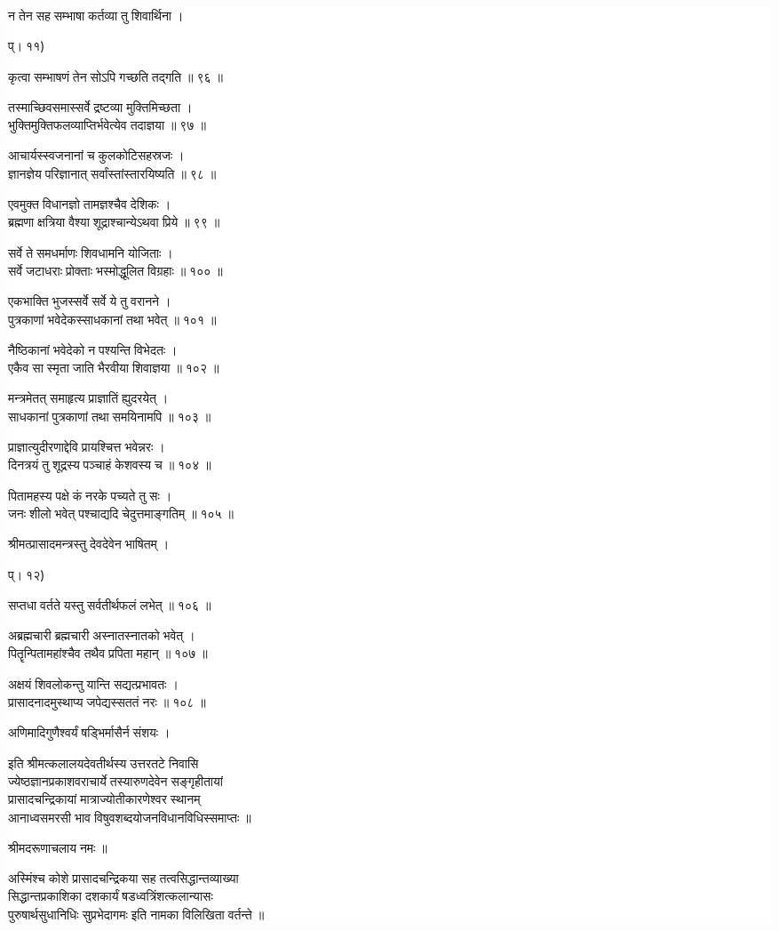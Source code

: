 न तेन सह सम्भाषा कर्तव्या तु शिवार्थिना ।  
  
प्। ११)  
  
कृत्वा सम्भाषणं तेन सोऽपि गच्छति तद्गति ॥ ९६ ॥  
  
तस्माच्छिवसमास्सर्वे द्रष्टव्या मुक्तिमिच्छता ।  
भुक्तिमुक्तिफलव्याप्तिर्भवेत्येव तदाज्ञया ॥ ९७ ॥  
  
आचार्यस्स्वजनानां च कुलकोटिसहस्रजः ।  
ज्ञानज्ञेय परिज्ञानात् सर्वांस्तांस्तारयिष्यति ॥ ९८ ॥  
  
एवमुक्त विधानज्ञो तामज्ञश्चैव देशिकः ।  
ब्रह्मणा क्षत्रिया वैश्या शूद्राश्चान्येऽथवा प्रिये ॥ ९९ ॥  
  
सर्वे ते समधर्माणः शिवधामनि योजिताः ।  
सर्वे जटाधराः प्रोक्ताः भस्मोद्धूलित विग्रहाः ॥ १०० ॥  
  
एकभाक्ति भुजस्सर्वे सर्वे ये तु वरानने ।  
पुत्रकाणां भवेदेकस्साधकानां तथा भवेत् ॥ १०१ ॥  
  
नैष्ठिकानां भवेदेको न पश्यन्ति विभेदतः ।  
एकैव सा स्मृता जाति भैरवीया शिवाज्ञया ॥ १०२ ॥  
  
मन्त्रमेतत् समाहृत्य प्राज्ञातिं ह्युदरयेत् ।  
साधकानां पुत्रकाणां तथा समयिनामपि ॥ १०३ ॥  
  
प्राज्ञात्युदीरणाद्देवि प्रायश्चित्त भवेन्नरः ।  
दिनत्रयं तु शूद्रस्य पञ्चाहं केशवस्य च ॥ १०४ ॥  
  
पितामहस्य पक्षे कं नरके पच्यते तु सः ।  
जनः शीलो भवेत् पश्चाद्यदि चेदुत्तमाङ्गतिम् ॥ १०५ ॥  
  
श्रीमत्प्रासादमन्त्रस्तु देवदेवेन भाषितम् ।  
  
प्। १२)  
  
सप्तधा वर्तते यस्तु सर्वतीर्थफलं लभेत् ॥ १०६ ॥  
  
अब्रह्मचारी ब्रह्मचारी अस्नातस्नातको भवेत् ।  
पितॄन्पितामहांश्चैव तथैव प्रपिता महान् ॥ १०७ ॥  
  
अक्षयं शिवलोकन्तु यान्ति सद्यत्प्रभावतः ।  
प्रासादनादमुस्थाप्य जपेद्यस्सततं नरः ॥ १०८ ॥  
  
अणिमादिगुणैश्वर्यं षड्भिर्मासैर्न संशयः ।  
  
इति श्रीमत्कलालयदेवतीर्थस्य उत्तरतटे निवासि   
ज्येष्ठज्ञानप्रकाशवराचार्ये तस्यारुणदेवेन सङ्गृहीतायां   
प्रासादचन्द्रिकायां मात्राज्योतीकारणेश्वर स्थानम्  
आनाध्वसमरसी भाव विषुवशब्दयोजनविधानविधिस्समाप्तः ॥  
  
श्रीमदरूणाचलाय नमः ॥  
  
अस्मिंश्च कोशे प्रासादचन्द्रिकया सह तत्वसिद्धान्तव्याख्या   
सिद्धान्तप्रकाशिका दशकार्यं षडध्वत्रिंशत्कलान्यासः   
पुरुषार्थसुधानिधिः सुप्रभेदागमः इति नामका विलिखिता वर्तन्ते ॥  
  
  
  
  
  
